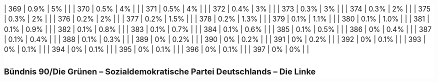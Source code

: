 | 369 | 0.9% | 5% |  |
| 370 | 0.5% | 4% |  |
| 371 | 0.5% | 4% |  |
| 372 | 0.4% | 3% |  |
| 373 | 0.3% | 3% |  |
| 374 | 0.3% | 2% |  |
| 375 | 0.3% | 2% |  |
| 376 | 0.2% | 2% |  |
| 377 | 0.2% | 1.5% |  |
| 378 | 0.2% | 1.3% |  |
| 379 | 0.1% | 1.1% |  |
| 380 | 0.1% | 1.0% |  |
| 381 | 0.1% | 0.9% |  |
| 382 | 0.1% | 0.8% |  |
| 383 | 0.1% | 0.7% |  |
| 384 | 0.1% | 0.6% |  |
| 385 | 0.1% | 0.5% |  |
| 386 | 0% | 0.4% |  |
| 387 | 0.1% | 0.4% |  |
| 388 | 0.1% | 0.3% |  |
| 389 | 0% | 0.2% |  |
| 390 | 0% | 0.2% |  |
| 391 | 0% | 0.2% |  |
| 392 | 0% | 0.1% |  |
| 393 | 0% | 0.1% |  |
| 394 | 0% | 0.1% |  |
| 395 | 0% | 0.1% |  |
| 396 | 0% | 0.1% |  |
| 397 | 0% | 0% |  |

### Bündnis 90/Die Grünen – Sozialdemokratische Partei Deutschlands – Die Linke
